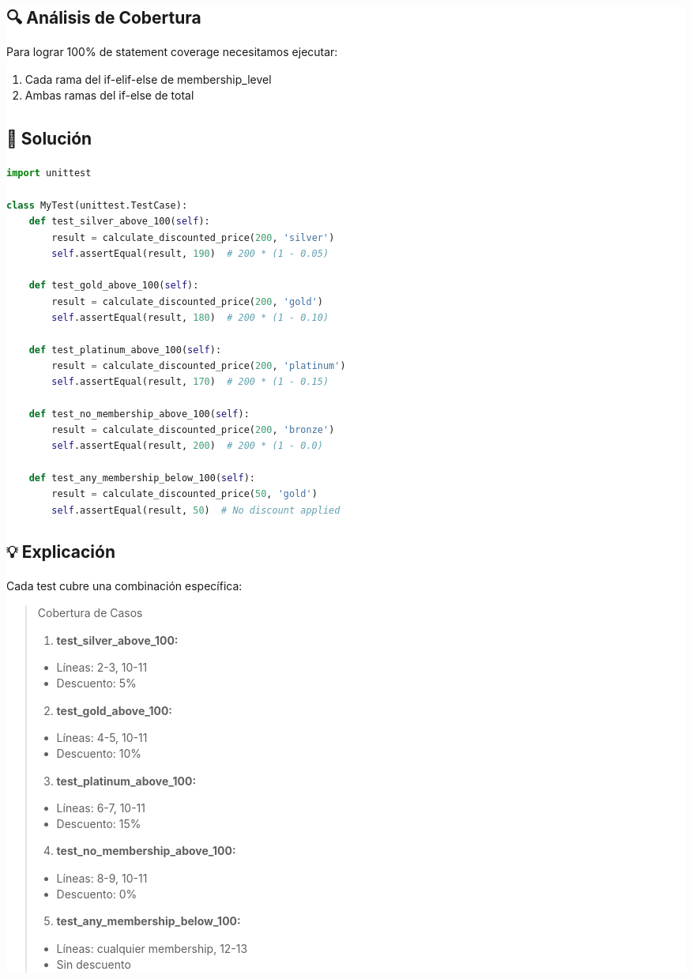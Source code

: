 ## 🔍 Análisis de Cobertura

Para lograr 100% de statement coverage necesitamos ejecutar:

1. Cada rama del if-elif-else de membership_level
2. Ambas ramas del if-else de total

## 📝 Solución

```python
import unittest

class MyTest(unittest.TestCase):
    def test_silver_above_100(self):
        result = calculate_discounted_price(200, 'silver')
        self.assertEqual(result, 190)  # 200 * (1 - 0.05)

    def test_gold_above_100(self):
        result = calculate_discounted_price(200, 'gold')
        self.assertEqual(result, 180)  # 200 * (1 - 0.10)

    def test_platinum_above_100(self):
        result = calculate_discounted_price(200, 'platinum')
        self.assertEqual(result, 170)  # 200 * (1 - 0.15)

    def test_no_membership_above_100(self):
        result = calculate_discounted_price(200, 'bronze')
        self.assertEqual(result, 200)  # 200 * (1 - 0.0)

    def test_any_membership_below_100(self):
        result = calculate_discounted_price(50, 'gold')
        self.assertEqual(result, 50)  # No discount applied
```

## 💡 Explicación

Cada test cubre una combinación específica:

> Cobertura de Casos
>
> 1.  **test_silver_above_100:**
>
> - Líneas: 2-3, 10-11
> - Descuento: 5%
>
> 2.  **test_gold_above_100:**
>
> - Líneas: 4-5, 10-11
> - Descuento: 10%
>
> 3.  **test_platinum_above_100:**
>
> - Líneas: 6-7, 10-11
> - Descuento: 15%
>
> 4.  **test_no_membership_above_100:**
>
> - Líneas: 8-9, 10-11
> - Descuento: 0%
>
> 5.  **test_any_membership_below_100:**
>
> - Líneas: cualquier membership, 12-13
> - Sin descuento